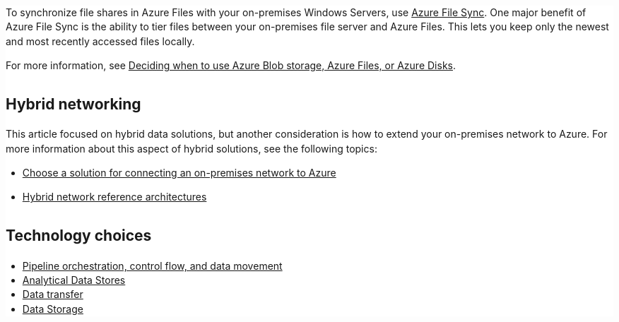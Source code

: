 To synchronize file shares in Azure Files with your on-premises Windows Servers, use [Azure File Sync](/azure/storage/files/storage-sync-files-planning). One major benefit of Azure File Sync is the ability to tier files between your on-premises file server and Azure Files. This lets you keep only the newest and most recently accessed files locally. 

For more information, see [Deciding when to use Azure Blob storage, Azure Files, or Azure Disks](/azure/storage/common/storage-decide-blobs-files-disks).

## Hybrid networking

This article focused on hybrid data solutions, but another consideration is how to extend your on-premises network to Azure. For more information about this aspect of hybrid solutions, see the following topics:

- [Choose a solution for connecting an on-premises network to Azure](../../reference-architectures/hybrid-networking/considerations.md)

- [Hybrid network reference architectures](../../architecture/reference-architectures/hybrid-networking/index.md)

## Technology choices

- [Pipeline orchestration, control flow, and data movement](../technology-choices/pipeline-orchestration-data-movement.md)
- [Analytical Data Stores](../technology-choices/analytical-data-stores.md)
- [Data transfer](../technology-choices/data-transfer.md)
- [Data Storage](../technology-choices/data-storage.md)